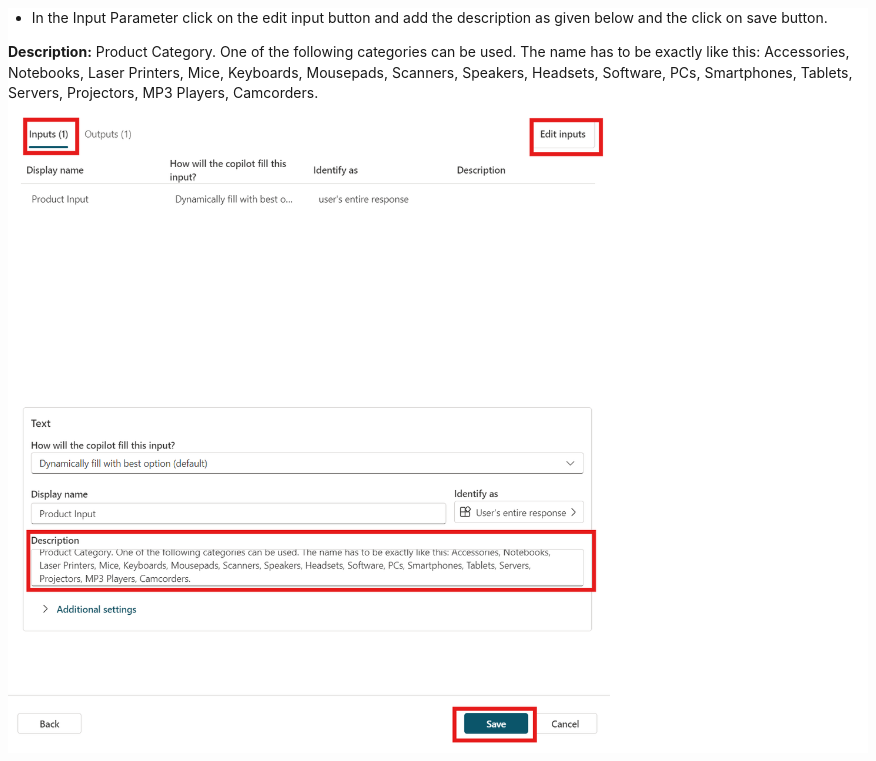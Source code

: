 - In the Input Parameter click on the edit input button and add the
  description as given below and the click on save button.

**Description:** Product Category. One of the following categories can
be used. The name has to be exactly like this: Accessories, Notebooks,
Laser Printers, Mice, Keyboards, Mousepads, Scanners, Speakers,
Headsets, Software, PCs, Smartphones, Tablets, Servers, Projectors, MP3
Players, Camcorders.

  <img src="./media/image61.png"
style="width:6.26806in;height:2.76528in" />

  <img src="./media/image62.png"
style="width:6.26806in;height:3.59861in" />

